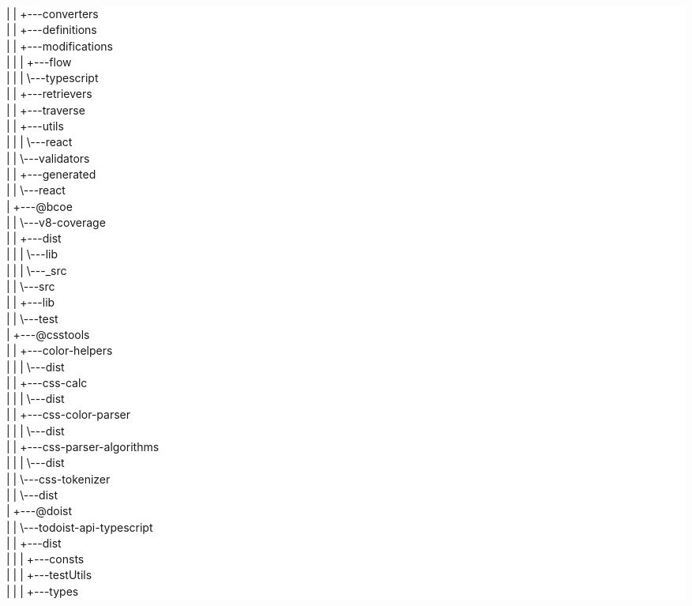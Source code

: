 |   |           \+---converters  
|   |           \+---definitions  
|   |           \+---modifications  
|   |           |   \+---flow  
|   |           |   \\---typescript  
|   |           \+---retrievers  
|   |           \+---traverse  
|   |           \+---utils  
|   |           |   \\---react  
|   |           \\---validators  
|   |               \+---generated  
|   |               \\---react  
|   \+---@bcoe  
|   |   \\---v8-coverage  
|   |       \+---dist  
|   |       |   \\---lib  
|   |       |       \\---\_src  
|   |       \\---src  
|   |           \+---lib  
|   |           \\---test  
|   \+---@csstools  
|   |   \+---color-helpers  
|   |   |   \\---dist  
|   |   \+---css-calc  
|   |   |   \\---dist  
|   |   \+---css-color-parser  
|   |   |   \\---dist  
|   |   \+---css-parser-algorithms  
|   |   |   \\---dist  
|   |   \\---css-tokenizer  
|   |       \\---dist  
|   \+---@doist  
|   |   \\---todoist-api-typescript  
|   |       \+---dist  
|   |       |   \+---consts  
|   |       |   \+---testUtils  
|   |       |   \+---types  